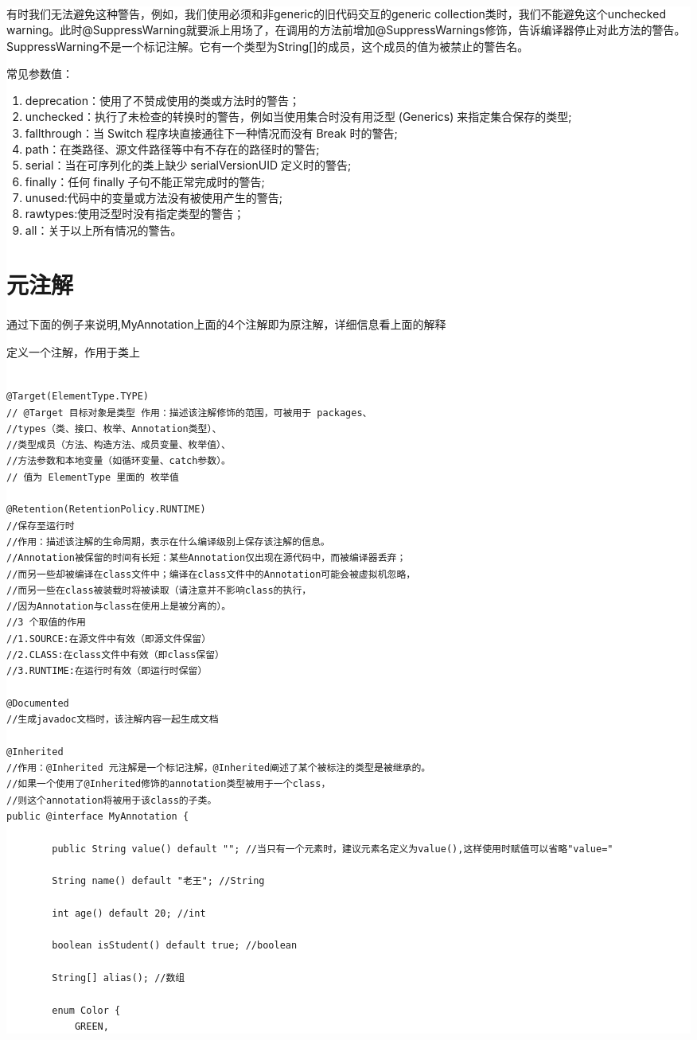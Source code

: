 有时我们无法避免这种警告，例如，我们使用必须和非generic的旧代码交互的generic collection类时，我们不能避免这个unchecked warning。此时@SuppressWarning就要派上用场了，在调用的方法前增加@SuppressWarnings修饰，告诉编译器停止对此方法的警告。
SuppressWarning不是一个标记注解。它有一个类型为String[]的成员，这个成员的值为被禁止的警告名。

常见参数值：

1. deprecation：使用了不赞成使用的类或方法时的警告；
2. unchecked：执行了未检查的转换时的警告，例如当使用集合时没有用泛型 (Generics) 来指定集合保存的类型;
3. fallthrough：当 Switch 程序块直接通往下一种情况而没有 Break 时的警告;
4. path：在类路径、源文件路径等中有不存在的路径时的警告;
5. serial：当在可序列化的类上缺少 serialVersionUID 定义时的警告;
6. finally：任何 finally 子句不能正常完成时的警告;
7. unused:代码中的变量或方法没有被使用产生的警告;
8. rawtypes:使用泛型时没有指定类型的警告；
9. all：关于以上所有情况的警告。



# 元注解
通过下面的例子来说明,MyAnnotation上面的4个注解即为原注解，详细信息看上面的解释

定义一个注解，作用于类上

```

@Target(ElementType.TYPE) 
// @Target 目标对象是类型 作用：描述该注解修饰的范围，可被用于 packages、
//types（类、接口、枚举、Annotation类型）、
//类型成员（方法、构造方法、成员变量、枚举值）、
//方法参数和本地变量（如循环变量、catch参数）。
// 值为 ElementType 里面的 枚举值

@Retention(RetentionPolicy.RUNTIME) 
//保存至运行时
//作用：描述该注解的生命周期，表示在什么编译级别上保存该注解的信息。
//Annotation被保留的时间有长短：某些Annotation仅出现在源代码中，而被编译器丢弃；
//而另一些却被编译在class文件中；编译在class文件中的Annotation可能会被虚拟机忽略，
//而另一些在class被装载时将被读取（请注意并不影响class的执行，
//因为Annotation与class在使用上是被分离的）。
//3 个取值的作用
//1.SOURCE:在源文件中有效（即源文件保留）
//2.CLASS:在class文件中有效（即class保留）
//3.RUNTIME:在运行时有效（即运行时保留）

@Documented 
//生成javadoc文档时，该注解内容一起生成文档

@Inherited 
//作用：@Inherited 元注解是一个标记注解，@Inherited阐述了某个被标注的类型是被继承的。
//如果一个使用了@Inherited修饰的annotation类型被用于一个class，
//则这个annotation将被用于该class的子类。
public @interface MyAnnotation {

	 	public String value() default ""; //当只有一个元素时，建议元素名定义为value(),这样使用时赋值可以省略"value="
	 	
	    String name() default "老王"; //String
	    
	    int age() default 20; //int
	    
	    boolean isStudent() default true; //boolean
	    
	    String[] alias(); //数组
	    
	    enum Color {
	    	GREEN, 
```